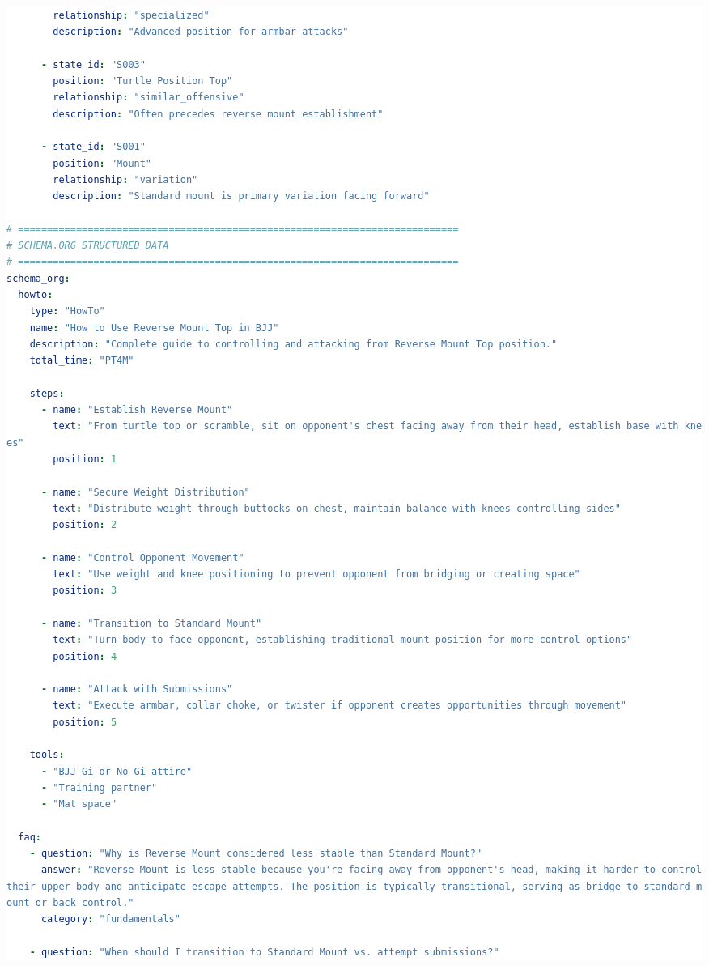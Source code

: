```yaml
        relationship: "specialized"
        description: "Advanced position for armbar attacks"

      - state_id: "S003"
        position: "Turtle Position Top"
        relationship: "similar_offensive"
        description: "Often precedes reverse mount establishment"

      - state_id: "S001"
        position: "Mount"
        relationship: "variation"
        description: "Standard mount is primary variation facing forward"

# ============================================================================
# SCHEMA.ORG STRUCTURED DATA
# ============================================================================
schema_org:
  howto:
    type: "HowTo"
    name: "How to Use Reverse Mount Top in BJJ"
    description: "Complete guide to controlling and attacking from Reverse Mount Top position."
    total_time: "PT4M"

    steps:
      - name: "Establish Reverse Mount"
        text: "From turtle top or scramble, sit on opponent's chest facing away from their head, establish base with knees"
        position: 1

      - name: "Secure Weight Distribution"
        text: "Distribute weight through buttocks on chest, maintain balance with knees controlling sides"
        position: 2

      - name: "Control Opponent Movement"
        text: "Use weight and knee positioning to prevent opponent from bridging or creating space"
        position: 3

      - name: "Transition to Standard Mount"
        text: "Turn body to face opponent, establishing traditional mount position for more control options"
        position: 4

      - name: "Attack with Submissions"
        text: "Execute armbar, collar choke, or twister if opponent creates opportunities through movement"
        position: 5

    tools:
      - "BJJ Gi or No-Gi attire"
      - "Training partner"
      - "Mat space"

  faq:
    - question: "Why is Reverse Mount considered less stable than Standard Mount?"
      answer: "Reverse Mount is less stable because you're facing away from opponent's head, making it harder to control their upper body and anticipate escape attempts. The position is typically transitional, serving as bridge to standard mount or back control."
      category: "fundamentals"

    - question: "When should I transition to Standard Mount vs. attempt submissions?"
```